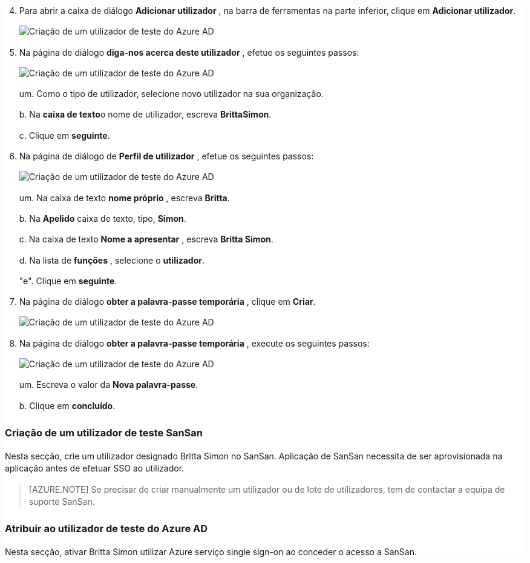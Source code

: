4. Para abrir a caixa de diálogo **Adicionar utilizador** , na barra de ferramentas na parte inferior, clique em **Adicionar utilizador**.

    ![Criação de um utilizador de teste do Azure AD](./media/active-directory-saas-sansan-tutorial/create_aaduser_04.png) 

5. Na página de diálogo **diga-nos acerca deste utilizador** , efetue os seguintes passos:
 
    ![Criação de um utilizador de teste do Azure AD](./media/active-directory-saas-sansan-tutorial/create_aaduser_05.png) 

    um. Como o tipo de utilizador, selecione novo utilizador na sua organização.

    b. Na **caixa de texto**o nome de utilizador, escreva **BrittaSimon**.

    c. Clique em **seguinte**.

6.  Na página de diálogo de **Perfil de utilizador** , efetue os seguintes passos:

    ![Criação de um utilizador de teste do Azure AD](./media/active-directory-saas-sansan-tutorial/create_aaduser_06.png) 

    um. Na caixa de texto **nome próprio** , escreva **Britta**.  

    b. Na **Apelido** caixa de texto, tipo, **Simon**.

    c. Na caixa de texto **Nome a apresentar** , escreva **Britta Simon**.

    d. Na lista de **funções** , selecione o **utilizador**.

    "e". Clique em **seguinte**.

7. Na página de diálogo **obter a palavra-passe temporária** , clique em **Criar**.

    ![Criação de um utilizador de teste do Azure AD](./media/active-directory-saas-sansan-tutorial/create_aaduser_07.png) 

8. Na página de diálogo **obter a palavra-passe temporária** , execute os seguintes passos:

    ![Criação de um utilizador de teste do Azure AD](./media/active-directory-saas-sansan-tutorial/create_aaduser_08.png) 

    um. Escreva o valor da **Nova palavra-passe**.

    b. Clique em **concluído**.   



### <a name="creating-an-sansan-test-user"></a>Criação de um utilizador de teste SanSan

Nesta secção, crie um utilizador designado Britta Simon no SanSan. Aplicação de SanSan necessita de ser aprovisionada na aplicação antes de efetuar SSO ao utilizador. 


> [AZURE.NOTE] Se precisar de criar manualmente um utilizador ou de lote de utilizadores, tem de contactar a equipa de suporte SanSan.


### <a name="assigning-the-azure-ad-test-user"></a>Atribuir ao utilizador de teste do Azure AD

Nesta secção, ativar Britta Simon utilizar Azure serviço single sign-on ao conceder o acesso a SanSan.


[1]: ./media/active-directory-saas-sansan-tutorial/tutorial_general_01.png
[2]: ./media/active-directory-saas-sansan-tutorial/tutorial_general_02.png
[3]: ./media/active-directory-saas-sansan-tutorial/tutorial_general_03.png
[4]: ./media/active-directory-saas-sansan-tutorial/tutorial_general_04.png
[6]: ./media/active-directory-saas-sansan-tutorial/tutorial_general_05.png
[10]: ./media/active-directory-saas-sansan-tutorial/tutorial_general_06.png
[11]: ./media/active-directory-saas-sansan-tutorial/tutorial_general_07.png
[20]: ./media/active-directory-saas-sansan-tutorial/tutorial_general_100.png
[200]: ./media/active-directory-saas-sansan-tutorial/tutorial_general_200.png
[201]: ./media/active-directory-saas-sansan-tutorial/tutorial_general_201.png
[203]: ./media/active-directory-saas-sansan-tutorial/tutorial_general_203.png
[204]: ./media/active-directory-saas-sansan-tutorial/tutorial_general_204.png
[205]: ./media/active-directory-saas-sansan-tutorial/tutorial_general_205.png